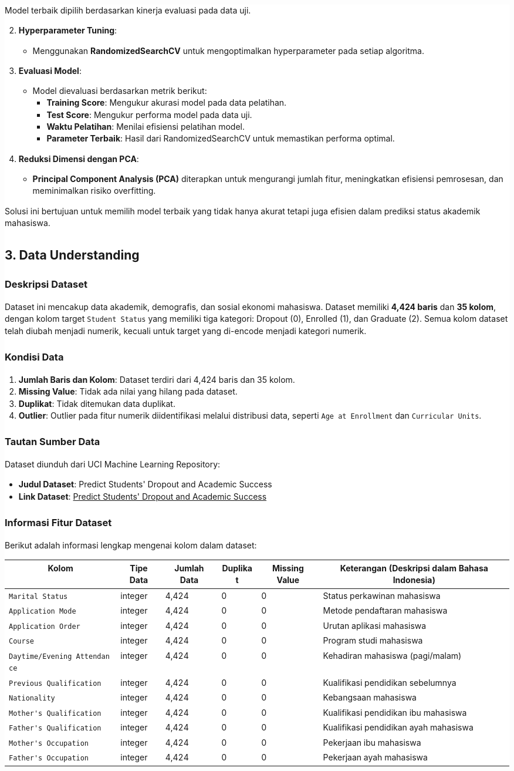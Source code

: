    Model terbaik dipilih berdasarkan kinerja evaluasi pada data uji.

2. **Hyperparameter Tuning**:
   - Menggunakan **RandomizedSearchCV** untuk mengoptimalkan hyperparameter pada setiap algoritma.

3. **Evaluasi Model**:
   - Model dievaluasi berdasarkan metrik berikut:
     - **Training Score**: Mengukur akurasi model pada data pelatihan.
     - **Test Score**: Mengukur performa model pada data uji.
     - **Waktu Pelatihan**: Menilai efisiensi pelatihan model.
     - **Parameter Terbaik**: Hasil dari RandomizedSearchCV untuk memastikan performa optimal.

4. **Reduksi Dimensi dengan PCA**:
   - **Principal Component Analysis (PCA)** diterapkan untuk mengurangi jumlah fitur, meningkatkan efisiensi pemrosesan, dan meminimalkan risiko overfitting.

Solusi ini bertujuan untuk memilih model terbaik yang tidak hanya akurat tetapi juga efisien dalam prediksi status akademik mahasiswa.
## **3. Data Understanding**

### **Deskripsi Dataset**
Dataset ini mencakup data akademik, demografis, dan sosial ekonomi mahasiswa. Dataset memiliki **4,424 baris** dan **35 kolom**, dengan kolom target `Student Status` yang memiliki tiga kategori: Dropout (0), Enrolled (1), dan Graduate (2). Semua kolom dataset telah diubah menjadi numerik, kecuali untuk target yang di-encode menjadi kategori numerik.

### **Kondisi Data**
1. **Jumlah Baris dan Kolom**: Dataset terdiri dari 4,424 baris dan 35 kolom.
2. **Missing Value**: Tidak ada nilai yang hilang pada dataset.
3. **Duplikat**: Tidak ditemukan data duplikat.
4. **Outlier**: Outlier pada fitur numerik diidentifikasi melalui distribusi data, seperti `Age at Enrollment` dan `Curricular Units`.

### **Tautan Sumber Data**
Dataset diunduh dari UCI Machine Learning Repository:  
- **Judul Dataset**: Predict Students' Dropout and Academic Success  
- **Link Dataset**: [Predict Students' Dropout and Academic Success](https://archive.ics.uci.edu/dataset/697/predict+students+dropout+and+academic+success)

### **Informasi Fitur Dataset**
Berikut adalah informasi lengkap mengenai kolom dalam dataset:

| **Kolom**                                | **Tipe Data** | **Jumlah Data** | **Duplikat** | **Missing Value** | **Keterangan (Deskripsi dalam Bahasa Indonesia)**             |
|------------------------------------------|---------------|-----------------|--------------|-------------------|----------------------------------------------------------------|
| `Marital Status`                         | integer       | 4,424           | 0            | 0                 | Status perkawinan mahasiswa                                    |
| `Application Mode`                       | integer       | 4,424           | 0            | 0                 | Metode pendaftaran mahasiswa                                  |
| `Application Order`                      | integer       | 4,424           | 0            | 0                 | Urutan aplikasi mahasiswa                                      |
| `Course`                                 | integer       | 4,424           | 0            | 0                 | Program studi mahasiswa                                        |
| `Daytime/Evening Attendance`             | integer       | 4,424           | 0            | 0                 | Kehadiran mahasiswa (pagi/malam)                              |
| `Previous Qualification`                 | integer       | 4,424           | 0            | 0                 | Kualifikasi pendidikan sebelumnya                             |
| `Nationality`                            | integer       | 4,424           | 0            | 0                 | Kebangsaan mahasiswa                                          |
| `Mother's Qualification`                 | integer       | 4,424           | 0            | 0                 | Kualifikasi pendidikan ibu mahasiswa                          |
| `Father's Qualification`                 | integer       | 4,424           | 0            | 0                 | Kualifikasi pendidikan ayah mahasiswa                         |
| `Mother's Occupation`                    | integer       | 4,424           | 0            | 0                 | Pekerjaan ibu mahasiswa                                       |
| `Father's Occupation`                    | integer       | 4,424           | 0            | 0                 | Pekerjaan ayah mahasiswa                                      |